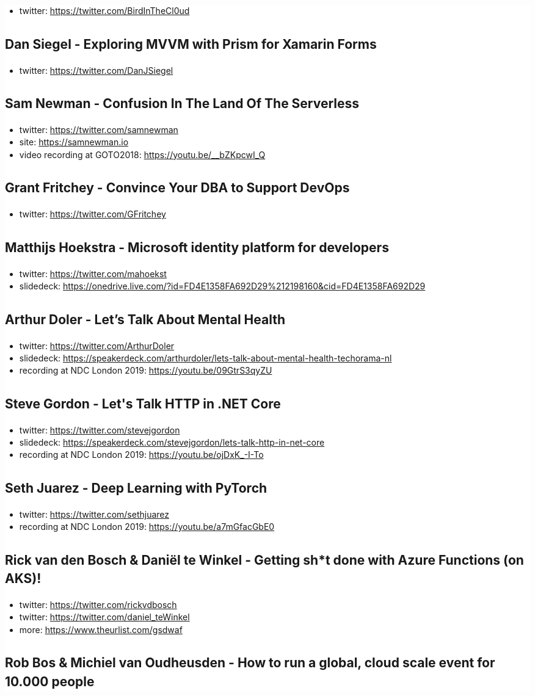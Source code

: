 - twitter: https://twitter.com/BirdInTheCl0ud

## Dan Siegel - Exploring MVVM with Prism for Xamarin Forms

- twitter: https://twitter.com/DanJSiegel

## Sam Newman - Confusion In The Land Of The Serverless

- twitter: https://twitter.com/samnewman
- site: https://samnewman.io
- video recording at GOTO2018: https://youtu.be/__bZKpcwI_Q

## Grant Fritchey - Convince Your DBA to Support DevOps

- twitter: https://twitter.com/GFritchey

## Matthijs Hoekstra - Microsoft identity platform for developers

- twitter: https://twitter.com/mahoekst
- slidedeck: https://onedrive.live.com/?id=FD4E1358FA692D29%212198160&cid=FD4E1358FA692D29

## Arthur Doler - Let’s Talk About Mental Health

- twitter: https://twitter.com/ArthurDoler
- slidedeck: https://speakerdeck.com/arthurdoler/lets-talk-about-mental-health-techorama-nl
- recording at NDC London 2019: https://youtu.be/09GtrS3qyZU

## Steve Gordon - Let's Talk HTTP in .NET Core

- twitter: https://twitter.com/stevejgordon
- slidedeck: https://speakerdeck.com/stevejgordon/lets-talk-http-in-net-core
- recording at NDC London 2019: https://youtu.be/ojDxK_-I-To

## Seth Juarez - Deep Learning with PyTorch

- twitter: https://twitter.com/sethjuarez
- recording at NDC London 2019: https://youtu.be/a7mGfacGbE0

## Rick van den Bosch & Daniël te Winkel - Getting sh*t done with Azure Functions (on AKS)!

- twitter: https://twitter.com/rickvdbosch
- twitter: https://twitter.com/daniel_teWinkel
- more: https://www.theurlist.com/gsdwaf

## Rob Bos & Michiel van Oudheusden - How to run a global, cloud scale event for 10.000 people
